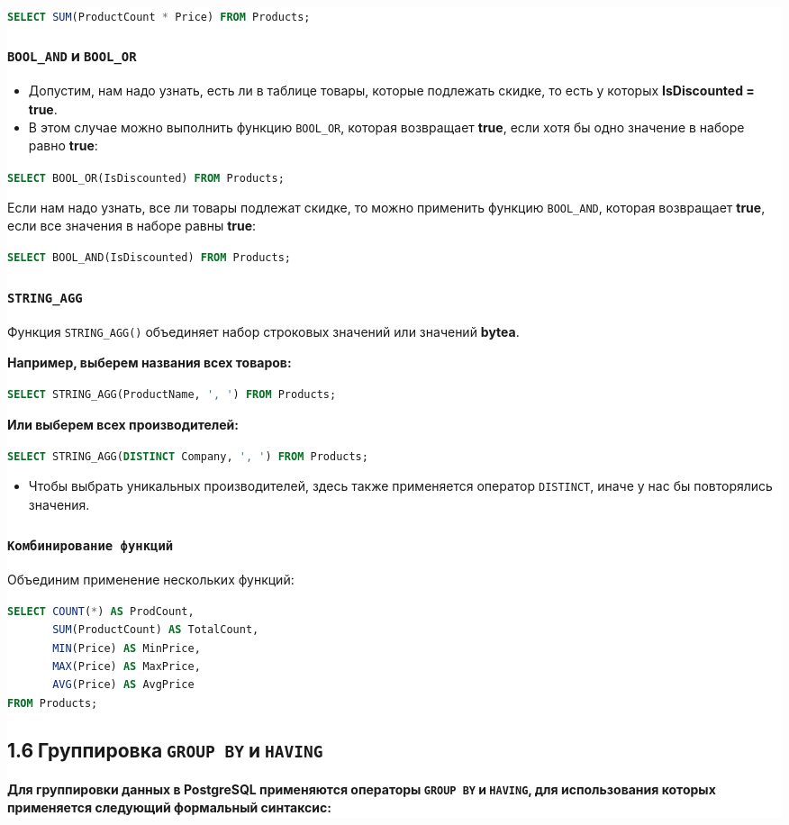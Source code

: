 ```sql
SELECT SUM(ProductCount * Price) FROM Products;
```

### `BOOL_AND` и `BOOL_OR`

* Допустим, нам надо узнать, есть ли в таблице товары, которые подлежать скидке, то есть у которых **IsDiscounted = true**.
* В этом случае можно выполнить функцию `BOOL_OR`, которая возвращает **true**, если хотя бы одно значение в наборе равно **true**:

```sql
SELECT BOOL_OR(IsDiscounted) FROM Products;
```

Если нам надо узнать, все ли товары подлежат скидке, то можно применить функцию `BOOL_AND`, которая возвращает **true**, если все значения в наборе равны **true**:

```sql
SELECT BOOL_AND(IsDiscounted) FROM Products;
```

### `STRING_AGG`

Функция `STRING_AGG()` объединяет набор строковых значений или значений **bytea**. 

**Например, выберем названия всех товаров:**

```sql
SELECT STRING_AGG(ProductName, ', ') FROM Products;
```

**Или выберем всех производителей:**

```sql
SELECT STRING_AGG(DISTINCT Company, ', ') FROM Products;
```

* Чтобы выбрать уникальных производителей, здесь также применяется оператор `DISTINCT`, иначе у нас бы повторялись значения.

### `Комбинирование функций`

Объединим применение нескольких функций:

```sql
SELECT COUNT(*) AS ProdCount,
       SUM(ProductCount) AS TotalCount,
       MIN(Price) AS MinPrice,
       MAX(Price) AS MaxPrice,
       AVG(Price) AS AvgPrice
FROM Products;
```

## 1.6 Группировка `GROUP BY` и `HAVING`

**Для группировки данных в PostgreSQL применяются операторы `GROUP BY` и `HAVING`, для использования которых применяется следующий формальный синтаксис:**
